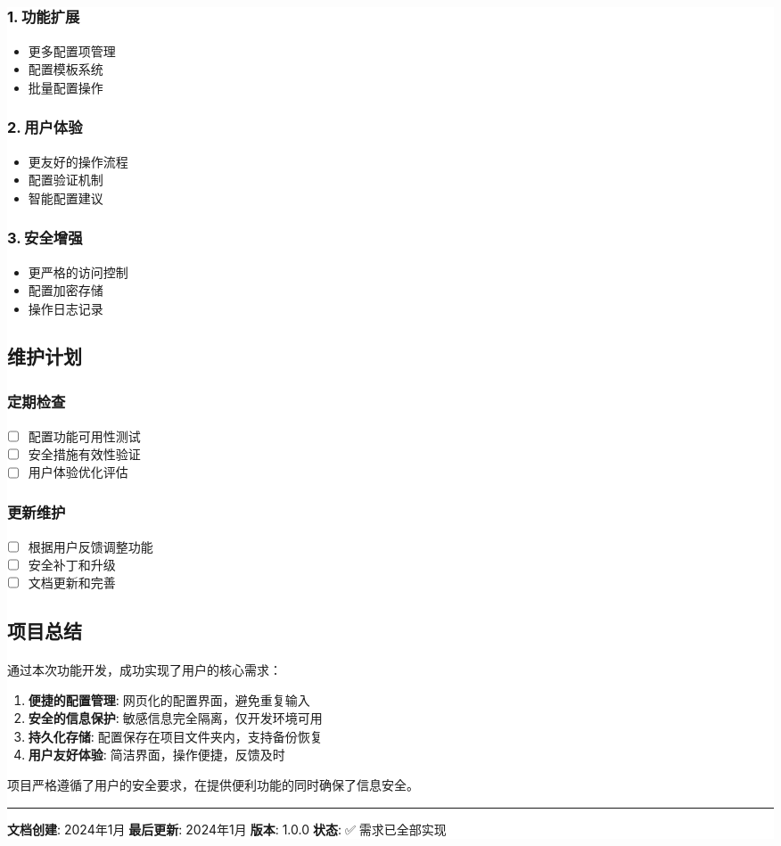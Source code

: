 ### 1. 功能扩展
- 更多配置项管理
- 配置模板系统
- 批量配置操作

### 2. 用户体验
- 更友好的操作流程
- 配置验证机制
- 智能配置建议

### 3. 安全增强
- 更严格的访问控制
- 配置加密存储
- 操作日志记录

## 维护计划

### 定期检查
- [ ] 配置功能可用性测试
- [ ] 安全措施有效性验证
- [ ] 用户体验优化评估

### 更新维护
- [ ] 根据用户反馈调整功能
- [ ] 安全补丁和升级
- [ ] 文档更新和完善

## 项目总结

通过本次功能开发，成功实现了用户的核心需求：
1. **便捷的配置管理**: 网页化的配置界面，避免重复输入
2. **安全的信息保护**: 敏感信息完全隔离，仅开发环境可用
3. **持久化存储**: 配置保存在项目文件夹内，支持备份恢复
4. **用户友好体验**: 简洁界面，操作便捷，反馈及时

项目严格遵循了用户的安全要求，在提供便利功能的同时确保了信息安全。

---

**文档创建**: 2024年1月
**最后更新**: 2024年1月
**版本**: 1.0.0
**状态**: ✅ 需求已全部实现